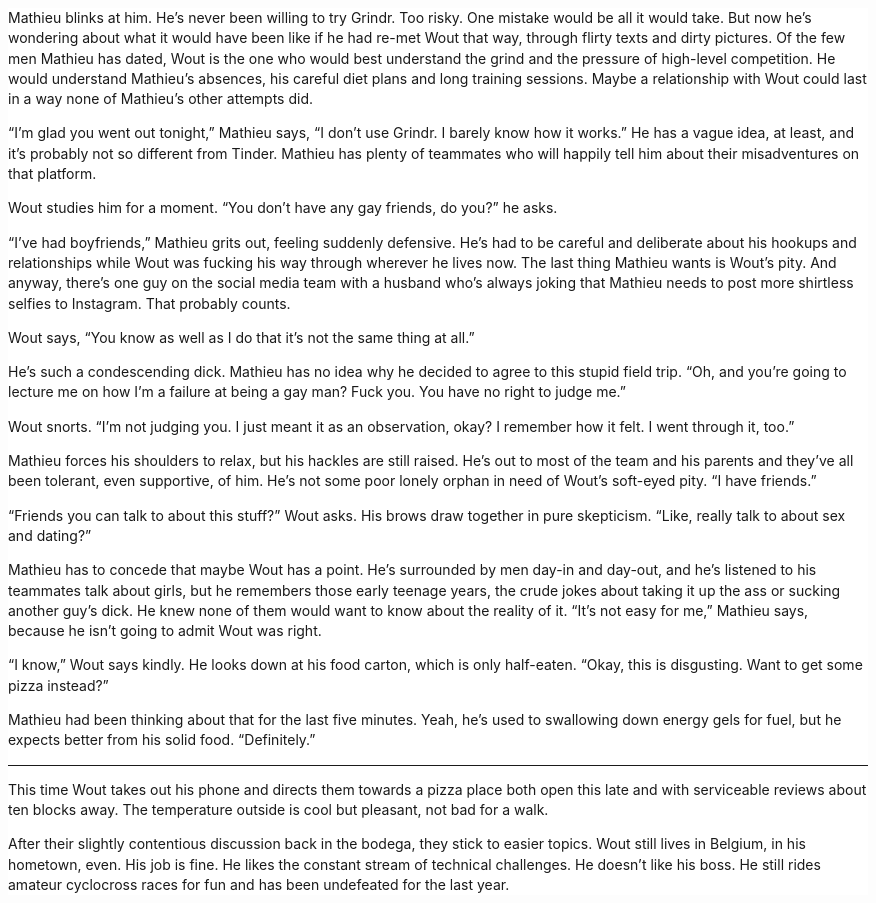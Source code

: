 Mathieu blinks at him. He’s never been willing to try Grindr. Too risky. One mistake would be all it would take. But now he’s wondering about what it would have been like if he had re\-met Wout that way, through flirty texts and dirty pictures. Of the few men Mathieu has dated, Wout is the one who would best understand the grind and the pressure of high\-level competition. He would understand Mathieu’s absences, his careful diet plans and long training sessions. Maybe a relationship with Wout could last in a way none of Mathieu’s other attempts did.

“I’m glad you went out tonight,” Mathieu says, “I don’t use Grindr. I barely know how it works.” He has a vague idea, at least, and it’s probably not so different from Tinder. Mathieu has plenty of teammates who will happily tell him about their misadventures on that platform.

Wout studies him for a moment. “You don’t have any gay friends, do you?” he asks.

“I’ve had boyfriends,” Mathieu grits out, feeling suddenly defensive. He’s had to be careful and deliberate about his hookups and relationships while Wout was fucking his way through wherever he lives now. The last thing Mathieu wants is Wout’s pity. And anyway, there’s one guy on the social media team with a husband who’s always joking that Mathieu needs to post more shirtless selfies to Instagram. That probably counts.

Wout says, “You know as well as I do that it’s not the same thing at all.”

He’s such a condescending dick. Mathieu has no idea why he decided to agree to this stupid field trip. “Oh, and you’re going to lecture me on how I’m a failure at being a gay man? Fuck you. You have no right to judge me.”

Wout snorts. “I’m not judging you. I just meant it as an observation, okay? I remember how it felt. I went through it, too.”

Mathieu forces his shoulders to relax, but his hackles are still raised. He’s out to most of the team and his parents and they’ve all been tolerant, even supportive, of him. He’s not some poor lonely orphan in need of Wout’s soft\-eyed pity. “I have friends.”

“Friends you can talk to about this stuff?” Wout asks. His brows draw together in pure skepticism. “Like, really talk to about sex and dating?”

Mathieu has to concede that maybe Wout has a point. He’s surrounded by men day\-in and day\-out, and he’s listened to his teammates talk about girls, but he remembers those early teenage years, the crude jokes about taking it up the ass or sucking another guy’s dick. He knew none of them would want to know about the reality of it. “It’s not easy for me,” Mathieu says, because he isn’t going to admit Wout was right.

“I know,” Wout says kindly. He looks down at his food carton, which is only half\-eaten. “Okay, this is disgusting. Want to get some pizza instead?”

Mathieu had been thinking about that for the last five minutes. Yeah, he’s used to swallowing down energy gels for fuel, but he expects better from his solid food. “Definitely.”



---

This time Wout takes out his phone and directs them towards a pizza place both open this late and with serviceable reviews about ten blocks away. The temperature outside is cool but pleasant, not bad for a walk.

After their slightly contentious discussion back in the bodega, they stick to easier topics. Wout still lives in Belgium, in his hometown, even. His job is fine. He likes the constant stream of technical challenges. He doesn’t like his boss. He still rides amateur cyclocross races for fun and has been undefeated for the last year.
